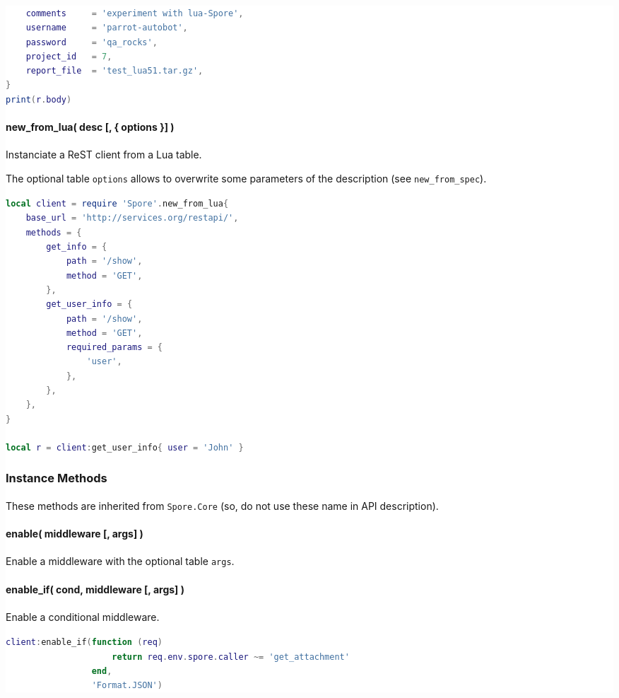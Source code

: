```lua
    comments     = 'experiment with lua-Spore',
    username     = 'parrot-autobot',
    password     = 'qa_rocks',
    project_id   = 7,
    report_file  = 'test_lua51.tar.gz',
}
print(r.body)
```

#### new_from_lua( desc [, { options }] )

Instanciate a ReST client from a Lua table.

The optional table `options` allows to overwrite some parameters
of the description (see `new_from_spec`).

```lua
local client = require 'Spore'.new_from_lua{
    base_url = 'http://services.org/restapi/',
    methods = {
        get_info = {
            path = '/show',
            method = 'GET',
        },
        get_user_info = {
            path = '/show',
            method = 'GET',
            required_params = {
                'user',
            },
        },
    },
}

local r = client:get_user_info{ user = 'John' }
```

### Instance Methods

These methods are inherited from `Spore.Core`
(so, do not use these name in API description).

#### enable( middleware [, args] )

Enable a middleware with the optional table `args`.

#### enable_if( cond, middleware [, args] )

Enable a conditional middleware.

```lua
client:enable_if(function (req)
                     return req.env.spore.caller ~= 'get_attachment'
                 end,
                 'Format.JSON')
```
